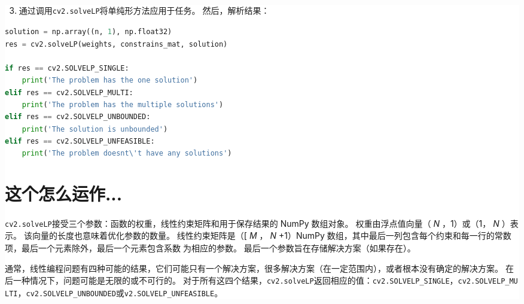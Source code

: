 3.  通过调用`cv2.solveLP`将单纯形方法应用于任务。 然后，解析结果：

```py
solution = np.array((n, 1), np.float32)
res = cv2.solveLP(weights, constrains_mat, solution)

if res == cv2.SOLVELP_SINGLE:
    print('The problem has the one solution')
elif res == cv2.SOLVELP_MULTI:
    print('The problem has the multiple solutions')
elif res == cv2.SOLVELP_UNBOUNDED:
    print('The solution is unbounded')
elif res == cv2.SOLVELP_UNFEASIBLE:
    print('The problem doesnt\'t have any solutions')
```

# 这个怎么运作...

`cv2.solveLP`接受三个参数：函数的权重，线性约束矩阵和用于保存结果的 NumPy 数组对象。 权重由浮点值向量（ *N* ，1）或（1， *N* ）表示。 该向量的长度也意味着优化参数的数量。 线性约束矩阵是（[ *M* ， *N* +1）NumPy 数组，其中最后一列包含每个约束和每一行的常数项，最后一个元素除外，最后一个元素包含系数 为相应的参数。 最后一个参数旨在存储解决方案（如果存在）。

通常，线性编程问题有四种可能的结果，它们可能只有一个解决方案，很多解决方案（在一定范围内），或者根本没有确定的解决方案。 在后一种情况下，问题可能是无限的或不可行的。 对于所有这四个结果，`cv2.solveLP`返回相应的值：`cv2.SOLVELP_SINGLE`，`cv2.SOLVELP_MULTI`，`cv2.SOLVELP_UNBOUNDED`或`v2.SOLVELP_UNFEASIBLE`。
